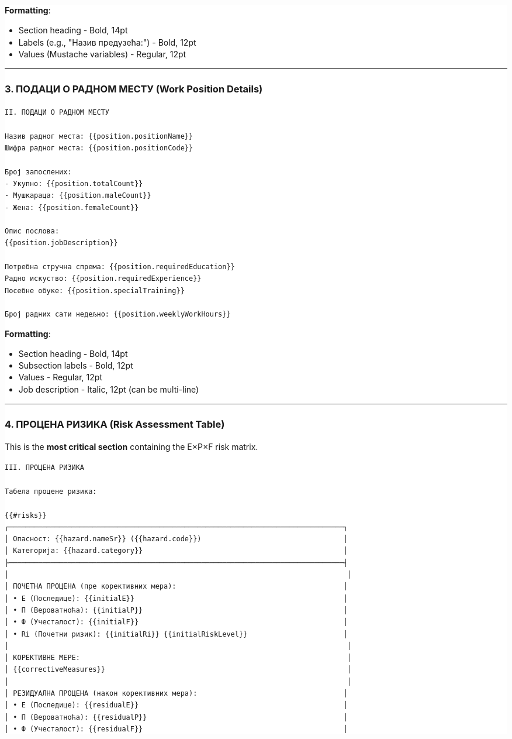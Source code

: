 **Formatting**:
- Section heading - Bold, 14pt
- Labels (e.g., "Назив предузећа:") - Bold, 12pt
- Values (Mustache variables) - Regular, 12pt

---

### 3. ПОДАЦИ О РАДНОМ МЕСТУ (Work Position Details)

```
II. ПОДАЦИ О РАДНОМ МЕСТУ

Назив радног места: {{position.positionName}}
Шифра радног места: {{position.positionCode}}

Број запослених:
- Укупно: {{position.totalCount}}
- Мушкараца: {{position.maleCount}}
- Жена: {{position.femaleCount}}

Опис послова:
{{position.jobDescription}}

Потребна стручна спрема: {{position.requiredEducation}}
Радно искуство: {{position.requiredExperience}}
Посебне обуке: {{position.specialTraining}}

Број радних сати недељно: {{position.weeklyWorkHours}}
```

**Formatting**:
- Section heading - Bold, 14pt
- Subsection labels - Bold, 12pt
- Values - Regular, 12pt
- Job description - Italic, 12pt (can be multi-line)

---

### 4. ПРОЦЕНА РИЗИКА (Risk Assessment Table)

This is the **most critical section** containing the E×P×F risk matrix.

```
III. ПРОЦЕНА РИЗИКА

Табела процене ризика:

{{#risks}}
┌────────────────────────────────────────────────────────────────────────────────┐
│ Опасност: {{hazard.nameSr}} ({{hazard.code}})                                  │
│ Категорија: {{hazard.category}}                                                │
├────────────────────────────────────────────────────────────────────────────────┤
│                                                                                 │
│ ПОЧЕТНА ПРОЦЕНА (пре корективних мера):                                        │
│ • Е (Последице): {{initialE}}                                                  │
│ • П (Вероватноћа): {{initialP}}                                                │
│ • Ф (Учесталост): {{initialF}}                                                 │
│ • Ri (Почетни ризик): {{initialRi}} {{initialRiskLevel}}                       │
│                                                                                 │
│ КОРЕКТИВНЕ МЕРЕ:                                                                │
│ {{correctiveMeasures}}                                                          │
│                                                                                 │
│ РЕЗИДУАЛНА ПРОЦЕНА (након корективних мера):                                   │
│ • Е (Последице): {{residualE}}                                                 │
│ • П (Вероватноћа): {{residualP}}                                               │
│ • Ф (Учесталост): {{residualF}}                                                │
```